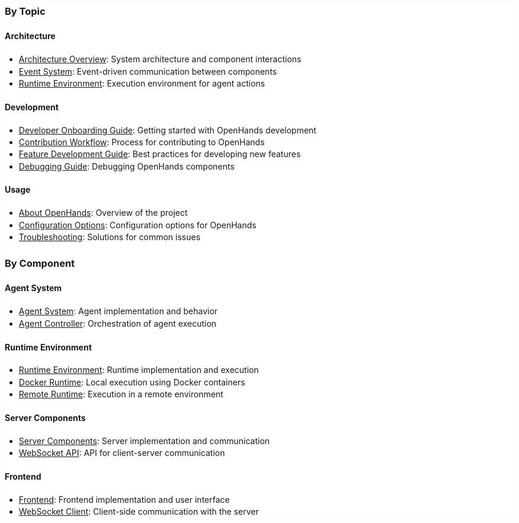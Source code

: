 ### By Topic

#### Architecture
- [Architecture Overview](docs/modules/usage/architecture/overview.md): System architecture and component interactions
- [Event System](docs/modules/usage/architecture/events.md): Event-driven communication between components
- [Runtime Environment](docs/modules/usage/architecture/runtime.md): Execution environment for agent actions

#### Development
- [Developer Onboarding Guide](docs/modules/usage/development/onboarding.md): Getting started with OpenHands development
- [Contribution Workflow](docs/modules/usage/development/contribution-workflow.md): Process for contributing to OpenHands
- [Feature Development Guide](docs/modules/usage/development/feature-development.md): Best practices for developing new features
- [Debugging Guide](docs/modules/usage/how-to/debugging.md): Debugging OpenHands components

#### Usage
- [About OpenHands](docs/modules/usage/about.md): Overview of the project
- [Configuration Options](docs/modules/usage/configuration-options.md): Configuration options for OpenHands
- [Troubleshooting](docs/modules/usage/troubleshooting/troubleshooting.md): Solutions for common issues

### By Component

#### Agent System
- [Agent System](docs/modules/usage/architecture/agents.md): Agent implementation and behavior
- [Agent Controller](docs/modules/usage/architecture/agents.md#agentcontroller): Orchestration of agent execution

#### Runtime Environment
- [Runtime Environment](docs/modules/usage/architecture/runtime.md): Runtime implementation and execution
- [Docker Runtime](docs/modules/usage/architecture/runtime.md#docker-runtime): Local execution using Docker containers
- [Remote Runtime](docs/modules/usage/architecture/runtime.md#remote-runtime): Execution in a remote environment

#### Server Components
- [Server Components](docs/modules/usage/architecture/server.md): Server implementation and communication
- [WebSocket API](docs/modules/usage/architecture/server.md#api-schema): API for client-server communication

#### Frontend
- [Frontend](docs/modules/usage/architecture/frontend.md): Frontend implementation and user interface
- [WebSocket Client](docs/modules/usage/architecture/frontend.md#websocket-client): Client-side communication with the server
